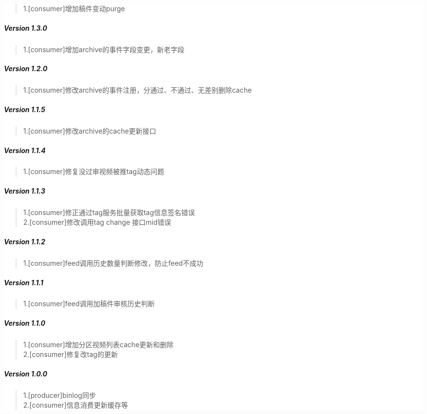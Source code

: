 > 1.[consumer]增加稿件变动purge  

##### Version 1.3.0

> 1.[consumer]增加archive的事件字段变更，新老字段  

##### Version 1.2.0

> 1.[consumer]修改archive的事件注册，分通过、不通过、无差别删除cache  

##### Version 1.1.5

> 1.[consumer]修改archive的cache更新接口  

##### Version 1.1.4

> 1.[consumer]修复没过审视频被推tag动态问题  

##### Version 1.1.3

> 1.[consumer]修正通过tag服务批量获取tag信息签名错误  
> 2.[consumer]修改调用tag change 接口mid错误  

##### Version 1.1.2

> 1.[consumer]feed调用历史数量判断修改，防止feed不成功  

##### Version 1.1.1

> 1.[consumer]feed调用加稿件审核历史判断  

##### Version 1.1.0

> 1.[consumer]增加分区视频列表cache更新和删除  
> 2.[consumer]修复改tag的更新  

##### Version 1.0.0

> 1.[producer]binlog同步  
> 2.[consumer]信息消费更新缓存等
